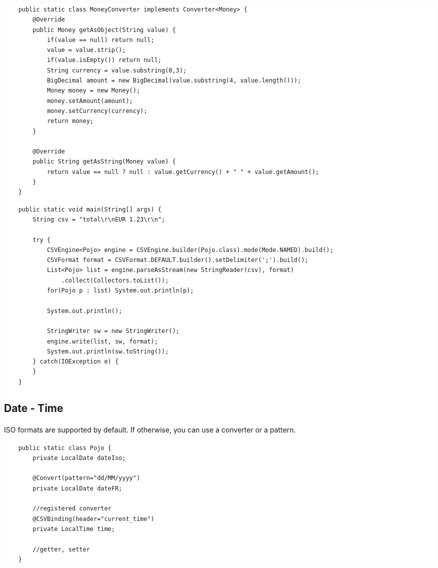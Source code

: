 ````
	public static class MoneyConverter implements Converter<Money> {
		@Override
		public Money getAsObject(String value) {
			if(value == null) return null;
			value = value.strip();
			if(value.isEmpty()) return null;
			String currency = value.substring(0,3);
			BigDecimal amount = new BigDecimal(value.substring(4, value.length()));
			Money money = new Money();
			money.setAmount(amount);
			money.setCurrency(currency);
			return money;
		}

		@Override
		public String getAsString(Money value) {
			return value == null ? null : value.getCurrency() + " " + value.getAmount();
		}
	}
````
````
	public static void main(String[] args) {
		String csv = "total\r\nEUR 1.23\r\n";

		try {
			CSVEngine<Pojo> engine = CSVEngine.builder(Pojo.class).mode(Mode.NAMED).build();
			CSVFormat format = CSVFormat.DEFAULT.builder().setDelimiter(';').build();
			List<Pojo> list = engine.parseAsStream(new StringReader(csv), format)
				.collect(Collectors.toList());
			for(Pojo p : list) System.out.println(p);

			System.out.println();

			StringWriter sw = new StringWriter();
			engine.write(list, sw, format);
			System.out.println(sw.toString());
		} catch(IOException e) {
		}
	}
````

## Date - Time
ISO formats are supported by default. If otherwise, you can use a converter or a pattern.

````
	public static class Pojo {
		private LocalDate dateIso;

		@Convert(pattern="dd/MM/yyyy")
		private LocalDate dateFR;
		
		//registered converter
		@CSVBinding(header="current_time")
		private LocalTime time;

		//getter, setter	
	}
````
